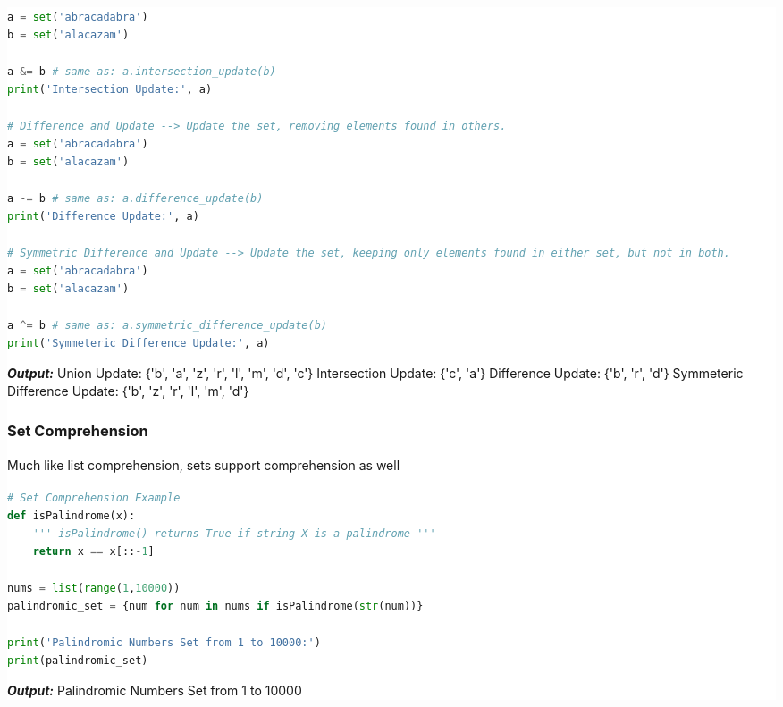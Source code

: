 ```python
a = set('abracadabra')
b = set('alacazam')

a &= b # same as: a.intersection_update(b)
print('Intersection Update:', a)

# Difference and Update --> Update the set, removing elements found in others.
a = set('abracadabra')
b = set('alacazam')

a -= b # same as: a.difference_update(b)
print('Difference Update:', a)

# Symmetric Difference and Update --> Update the set, keeping only elements found in either set, but not in both.
a = set('abracadabra')
b = set('alacazam')

a ^= b # same as: a.symmetric_difference_update(b)
print('Symmeteric Difference Update:', a)
```
***Output:***
Union Update: {'b', 'a', 'z', 'r', 'l', 'm', 'd', 'c'}
Intersection Update: {'c', 'a'}
Difference Update: {'b', 'r', 'd'}
Symmeteric Difference Update: {'b', 'z', 'r', 'l', 'm', 'd'}

### Set Comprehension
Much like list comprehension, sets support comprehension as well
```python
# Set Comprehension Example
def isPalindrome(x):
    ''' isPalindrome() returns True if string X is a palindrome '''
    return x == x[::-1]

nums = list(range(1,10000))
palindromic_set = {num for num in nums if isPalindrome(str(num))}

print('Palindromic Numbers Set from 1 to 10000:')
print(palindromic_set)
```
***Output:***
Palindromic Numbers Set from 1 to 10000
